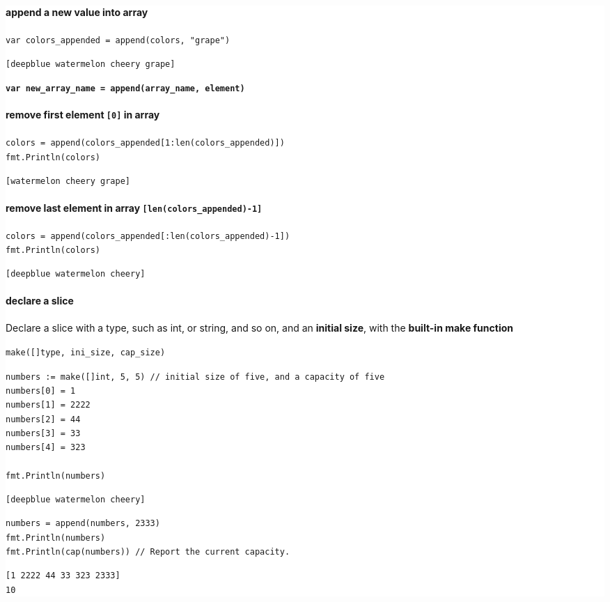 #### append a new value into array

```
var colors_appended = append(colors, "grape")
```

```
[deepblue watermelon cheery grape]
```

**`var new_array_name = append(array_name, element)`**


#### remove first element `[0]` in array

```
colors = append(colors_appended[1:len(colors_appended)])
fmt.Println(colors)
```
```
[watermelon cheery grape]
```

####  remove last element in array `[len(colors_appended)-1]`

```
colors = append(colors_appended[:len(colors_appended)-1])
fmt.Println(colors)
```
```
[deepblue watermelon cheery]
```

####  declare a slice 

Declare a slice with a type, such as int, or string, and so on, and an **initial size**, with the **built-in make function**

`make([]type, ini_size, cap_size)`

```
numbers := make([]int, 5, 5) // initial size of five, and a capacity of five
numbers[0] = 1
numbers[1] = 2222
numbers[2] = 44
numbers[3] = 33
numbers[4] = 323

fmt.Println(numbers)
```

```
[deepblue watermelon cheery]
```

```
numbers = append(numbers, 2333)
fmt.Println(numbers)
fmt.Println(cap(numbers)) // Report the current capacity.
```
```
[1 2222 44 33 323 2333]
10
```
